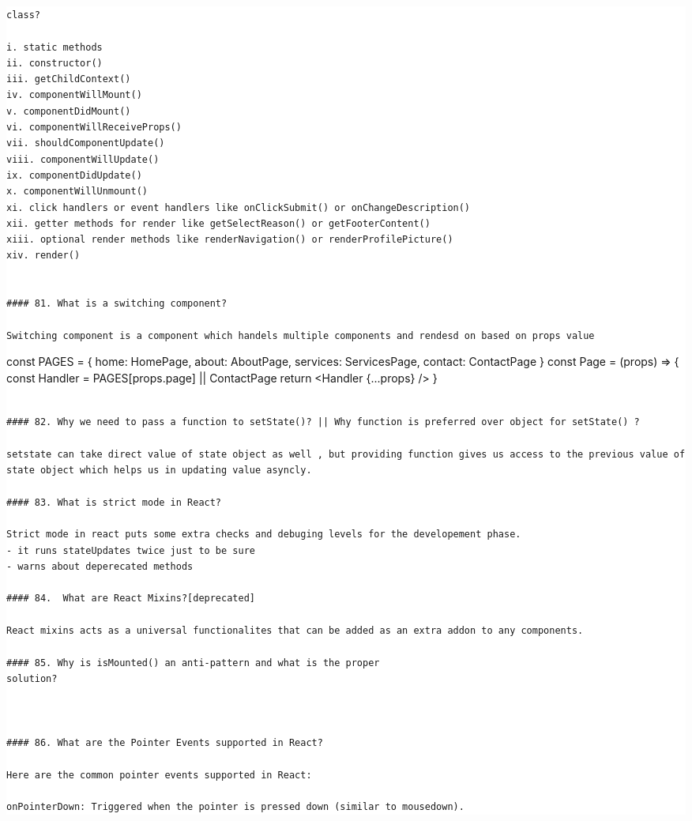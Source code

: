 ```
class?

i. static methods
ii. constructor()
iii. getChildContext()
iv. componentWillMount()
v. componentDidMount()
vi. componentWillReceiveProps()
vii. shouldComponentUpdate()
viii. componentWillUpdate()
ix. componentDidUpdate()
x. componentWillUnmount()
xi. click handlers or event handlers like onClickSubmit() or onChangeDescription()
xii. getter methods for render like getSelectReason() or getFooterContent()
xiii. optional render methods like renderNavigation() or renderProfilePicture()
xiv. render()


#### 81. What is a switching component?

Switching component is a component which handels multiple components and rendesd on based on props value
```
const PAGES = {
  home: HomePage,
  about: AboutPage,
  services: ServicesPage,
  contact: ContactPage
}
const Page = (props) => {
  const Handler = PAGES[props.page] || ContactPage
  return <Handler {...props} />
}
```

#### 82. Why we need to pass a function to setState()? || Why function is preferred over object for setState() ?

setstate can take direct value of state object as well , but providing function gives us access to the previous value of state object which helps us in updating value asyncly.

#### 83. What is strict mode in React?

Strict mode in react puts some extra checks and debuging levels for the developement phase.
- it runs stateUpdates twice just to be sure
- warns about deperecated methods

#### 84.  What are React Mixins?[deprecated]

React mixins acts as a universal functionalites that can be added as an extra addon to any components.

#### 85. Why is isMounted() an anti-pattern and what is the proper
solution?



#### 86. What are the Pointer Events supported in React?

Here are the common pointer events supported in React:

onPointerDown: Triggered when the pointer is pressed down (similar to mousedown).

```